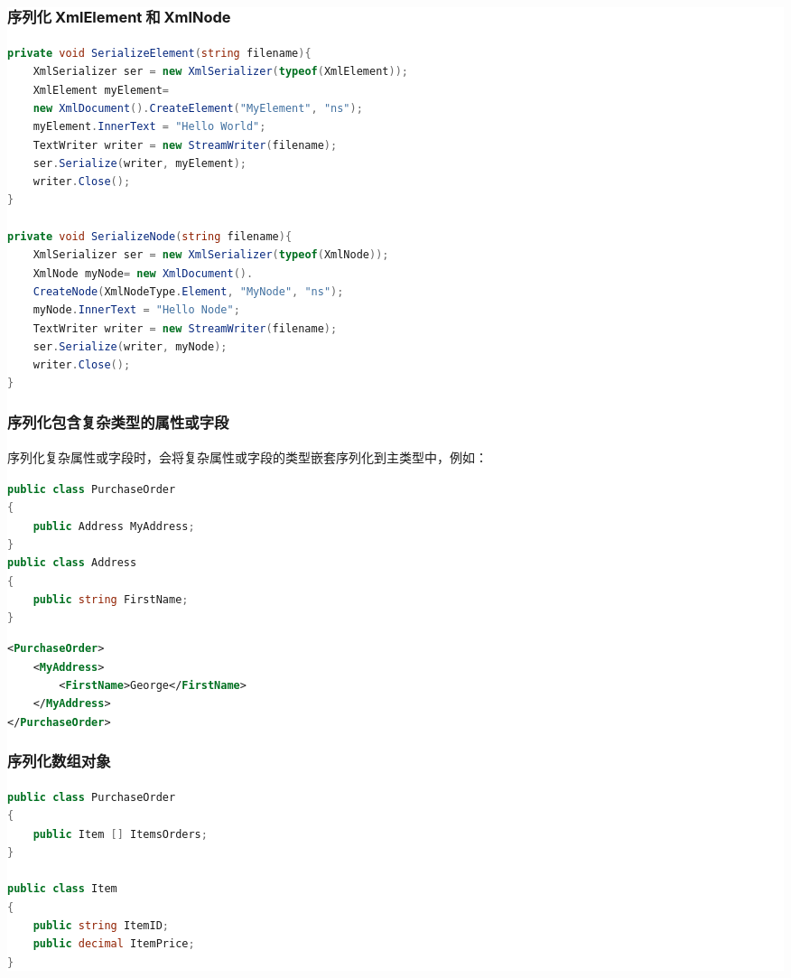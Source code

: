### 序列化 XmlElement 和 XmlNode

```c#
private void SerializeElement(string filename){
    XmlSerializer ser = new XmlSerializer(typeof(XmlElement));
    XmlElement myElement=
    new XmlDocument().CreateElement("MyElement", "ns");
    myElement.InnerText = "Hello World";
    TextWriter writer = new StreamWriter(filename);
    ser.Serialize(writer, myElement);
    writer.Close();
}

private void SerializeNode(string filename){
    XmlSerializer ser = new XmlSerializer(typeof(XmlNode));
    XmlNode myNode= new XmlDocument().
    CreateNode(XmlNodeType.Element, "MyNode", "ns");
    myNode.InnerText = "Hello Node";
    TextWriter writer = new StreamWriter(filename);
    ser.Serialize(writer, myNode);
    writer.Close();
}
```

### 序列化包含复杂类型的属性或字段 

序列化复杂属性或字段时，会将复杂属性或字段的类型嵌套序列化到主类型中，例如：

```c#
public class PurchaseOrder
{
    public Address MyAddress;
}
public class Address
{
    public string FirstName;
}
```

```xml
<PurchaseOrder>
    <MyAddress>
        <FirstName>George</FirstName>
    </MyAddress>
</PurchaseOrder>
```

### 序列化数组对象

```c#
public class PurchaseOrder
{
    public Item [] ItemsOrders;
}

public class Item
{
    public string ItemID;
    public decimal ItemPrice;
}
```
